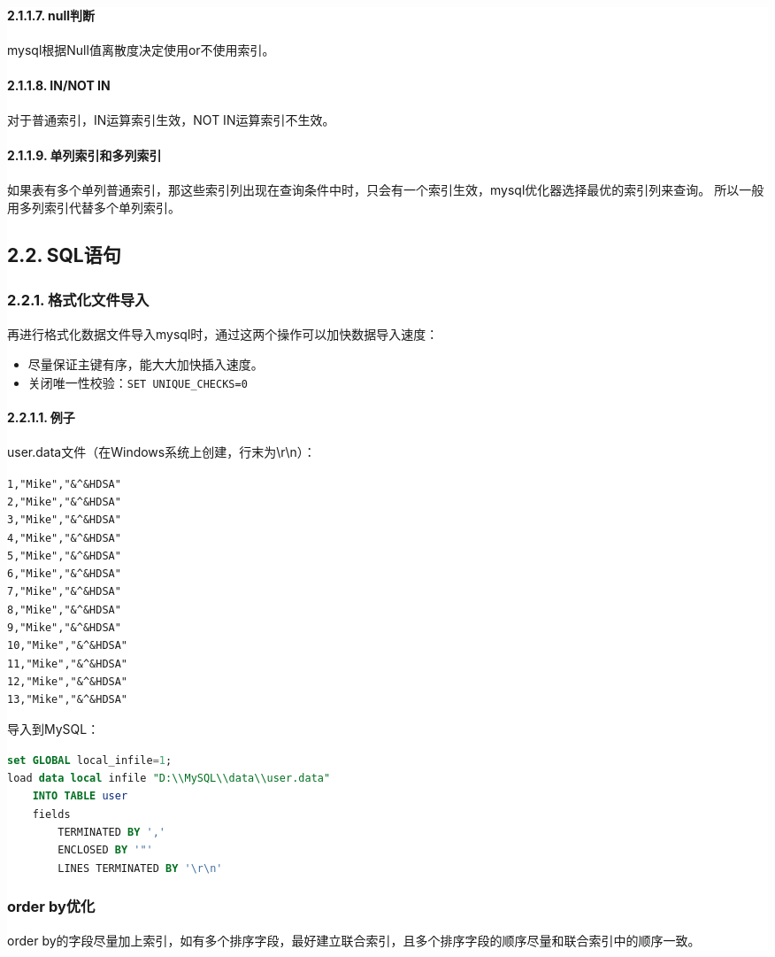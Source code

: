 #### 2.1.1.7. null判断
mysql根据Null值离散度决定使用or不使用索引。
#### 2.1.1.8. IN/NOT IN
对于普通索引，IN运算索引生效，NOT IN运算索引不生效。

#### 2.1.1.9. 单列索引和多列索引
如果表有多个单列普通索引，那这些索引列出现在查询条件中时，只会有一个索引生效，mysql优化器选择最优的索引列来查询。
所以一般用多列索引代替多个单列索引。

## 2.2. SQL语句

### 2.2.1. 格式化文件导入

再进行格式化数据文件导入mysql时，通过这两个操作可以加快数据导入速度：
+ 尽量保证主键有序，能大大加快插入速度。
+ 关闭唯一性校验：`SET UNIQUE_CHECKS=0`


#### 2.2.1.1. 例子
user.data文件（在Windows系统上创建，行末为\r\n）：
```
1,"Mike","&^&HDSA"
2,"Mike","&^&HDSA"
3,"Mike","&^&HDSA"
4,"Mike","&^&HDSA"
5,"Mike","&^&HDSA"
6,"Mike","&^&HDSA"
7,"Mike","&^&HDSA"
8,"Mike","&^&HDSA"
9,"Mike","&^&HDSA"
10,"Mike","&^&HDSA"
11,"Mike","&^&HDSA"
12,"Mike","&^&HDSA"
13,"Mike","&^&HDSA"
```
导入到MySQL：
```sql
set GLOBAL local_infile=1;
load data local infile "D:\\MySQL\\data\\user.data" 
	INTO TABLE user 
	fields 
		TERMINATED BY ',' 
		ENCLOSED BY '"' 
		LINES TERMINATED BY '\r\n'
```

### order by优化
order by的字段尽量加上索引，如有多个排序字段，最好建立联合索引，且多个排序字段的顺序尽量和联合索引中的顺序一致。

